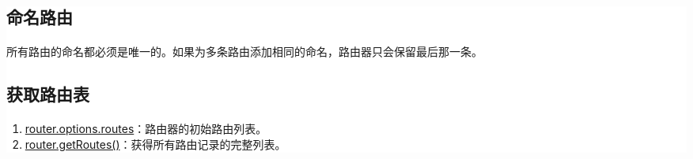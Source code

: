 ## 命名路由

所有路由的命名都必须是唯一的。如果为多条路由添加相同的命名，路由器只会保留最后那一条。

## 获取路由表

1. [router.options.routes](https://router.vuejs.org/zh/api/interfaces/RouterOptions.html#Properties-routes)：路由器的初始路由列表。
2. [router.getRoutes()](https://router.vuejs.org/zh/api/interfaces/Router.html#Methods-getRoutes)：获得所有路由记录的完整列表。
